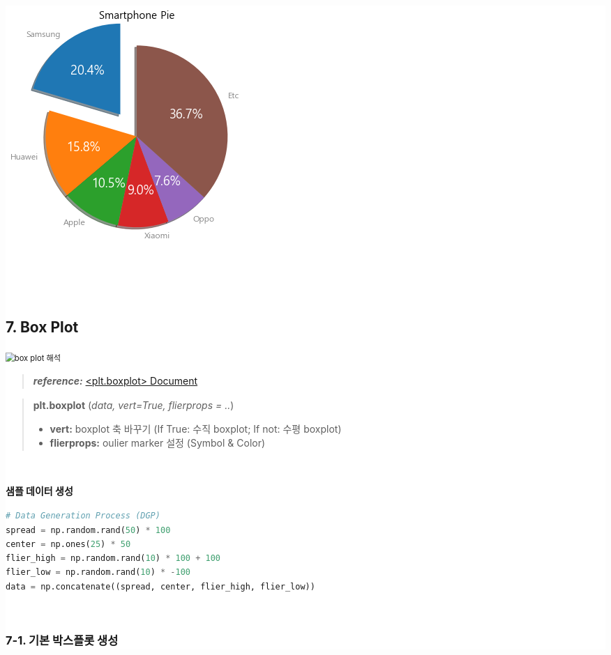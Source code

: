 
![png](/images/S-Python-Matplotlib2/output_103_0.png)

<br />

<br />


## **7. Box Plot**

<img src="/images/S-Python-Matplotlib2/R800x0" alt="box plot 해석" style="zoom:80%;" />

> ***reference:*** [<plt.boxplot> Document](https://matplotlib.org/3.2.1/api/_as_gen/matplotlib.pyplot.boxplot.html)

> **plt.boxplot** (*data, vert=True, flierprops = ..*)
>
> * **vert:** boxplot 축 바꾸기 (If True: 수직 boxplot; If not: 수평 boxplot)
> * **flierprops:** oulier marker 설정 (Symbol & Color)

  <br />

**샘플 데이터 생성**


```python
# Data Generation Process (DGP)
spread = np.random.rand(50) * 100
center = np.ones(25) * 50
flier_high = np.random.rand(10) * 100 + 100
flier_low = np.random.rand(10) * -100
data = np.concatenate((spread, center, flier_high, flier_low))
```

  <br />

### 7-1. 기본 박스플롯 생성
